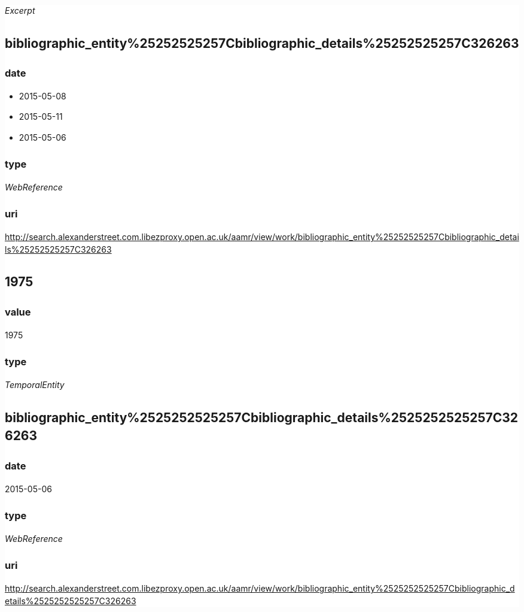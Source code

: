 
*Excerpt*

## bibliographic_entity%25252525257Cbibliographic_details%25252525257C326263

### date

 - 2015-05-08

 - 2015-05-11

 - 2015-05-06

### type


*WebReference*

### uri


http://search.alexanderstreet.com.libezproxy.open.ac.uk/aamr/view/work/bibliographic_entity%25252525257Cbibliographic_details%25252525257C326263

## 1975

### value


1975

### type


*TemporalEntity*

## bibliographic_entity%2525252525257Cbibliographic_details%2525252525257C326263

### date


2015-05-06

### type


*WebReference*

### uri


http://search.alexanderstreet.com.libezproxy.open.ac.uk/aamr/view/work/bibliographic_entity%2525252525257Cbibliographic_details%2525252525257C326263
